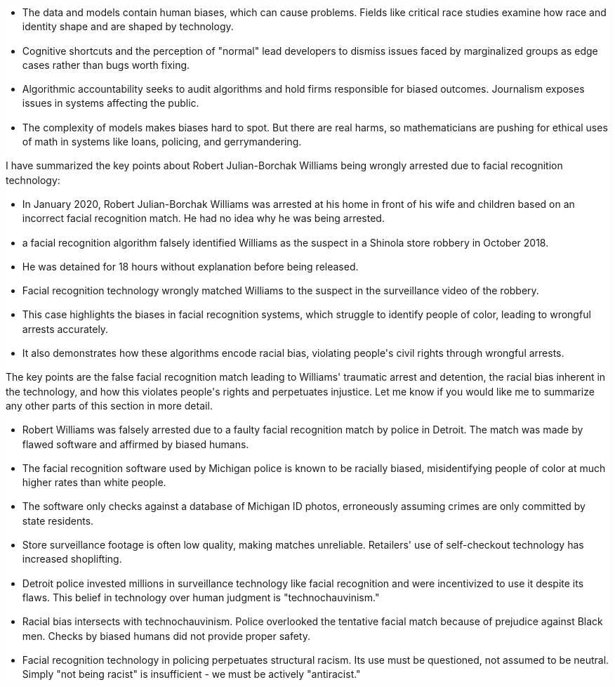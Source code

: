 - The data and models contain human biases, which can cause problems. Fields like critical race studies examine how race and identity shape and are shaped by technology.

- Cognitive shortcuts and the perception of "normal" lead developers to dismiss issues faced by marginalized groups as edge cases rather than bugs worth fixing. 

- Algorithmic accountability seeks to audit algorithms and hold firms responsible for biased outcomes. Journalism exposes issues in systems affecting the public. 

- The complexity of models makes biases hard to spot. But there are real harms, so mathematicians are pushing for ethical uses of math in systems like loans, policing, and gerrymandering.

 I have summarized the key points about Robert Julian-Borchak Williams being wrongly arrested due to facial recognition technology:

- In January 2020, Robert Julian-Borchak Williams was arrested at his home in front of his wife and children based on an incorrect facial recognition match. He had no idea why he was being arrested. 

- a facial recognition algorithm falsely identified Williams as the suspect in a Shinola store robbery in October 2018. 

- He was detained for 18 hours without explanation before being released. 

- Facial recognition technology wrongly matched Williams to the suspect in the surveillance video of the robbery. 

- This case highlights the biases in facial recognition systems, which struggle to identify people of color, leading to wrongful arrests accurately. 

- It also demonstrates how these algorithms encode racial bias, violating people's civil rights through wrongful arrests.

The key points are the false facial recognition match leading to Williams' traumatic arrest and detention, the racial bias inherent in the technology, and how this violates people's rights and perpetuates injustice. Let me know if you would like me to summarize any other parts of this section in more detail.

 

- Robert Williams was falsely arrested due to a faulty facial recognition match by police in Detroit. The match was made by flawed software and affirmed by biased humans.

- The facial recognition software used by Michigan police is known to be racially biased, misidentifying people of color at much higher rates than white people. 

- The software only checks against a database of Michigan ID photos, erroneously assuming crimes are only committed by state residents.

- Store surveillance footage is often low quality, making matches unreliable. Retailers' use of self-checkout technology has increased shoplifting.

- Detroit police invested millions in surveillance technology like facial recognition and were incentivized to use it despite its flaws. This belief in technology over human judgment is "technochauvinism."

- Racial bias intersects with technochauvinism. Police overlooked the tentative facial match because of prejudice against Black men. Checks by biased humans did not provide proper safety.

- Facial recognition technology in policing perpetuates structural racism. Its use must be questioned, not assumed to be neutral. Simply "not being racist" is insufficient - we must be actively "antiracist."
